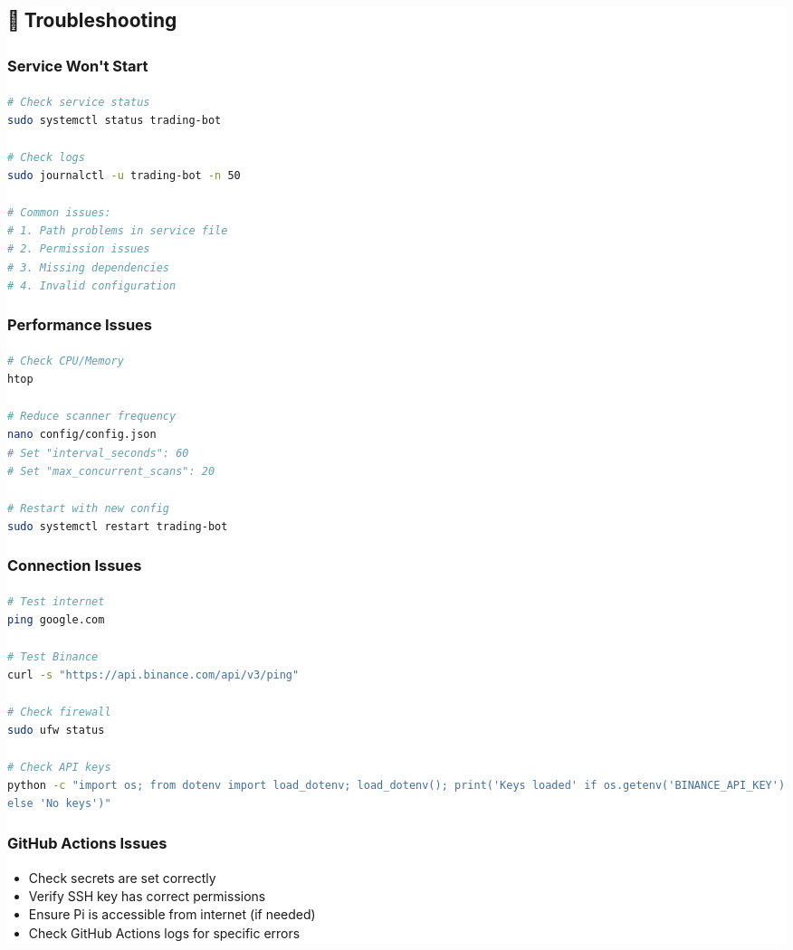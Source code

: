 ## 🚨 Troubleshooting

### Service Won't Start
```bash
# Check service status
sudo systemctl status trading-bot

# Check logs
sudo journalctl -u trading-bot -n 50

# Common issues:
# 1. Path problems in service file
# 2. Permission issues
# 3. Missing dependencies
# 4. Invalid configuration
```

### Performance Issues
```bash
# Check CPU/Memory
htop

# Reduce scanner frequency
nano config/config.json
# Set "interval_seconds": 60
# Set "max_concurrent_scans": 20

# Restart with new config
sudo systemctl restart trading-bot
```

### Connection Issues
```bash
# Test internet
ping google.com

# Test Binance
curl -s "https://api.binance.com/api/v3/ping"

# Check firewall
sudo ufw status

# Check API keys
python -c "import os; from dotenv import load_dotenv; load_dotenv(); print('Keys loaded' if os.getenv('BINANCE_API_KEY') else 'No keys')"
```

### GitHub Actions Issues
- Check secrets are set correctly
- Verify SSH key has correct permissions
- Ensure Pi is accessible from internet (if needed)
- Check GitHub Actions logs for specific errors

